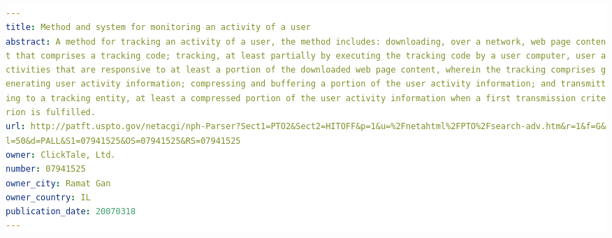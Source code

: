 ```yaml
---
title: Method and system for monitoring an activity of a user
abstract: A method for tracking an activity of a user, the method includes: downloading, over a network, web page content that comprises a tracking code; tracking, at least partially by executing the tracking code by a user computer, user activities that are responsive to at least a portion of the downloaded web page content, wherein the tracking comprises generating user activity information; compressing and buffering a portion of the user activity information; and transmitting to a tracking entity, at least a compressed portion of the user activity information when a first transmission criterion is fulfilled.
url: http://patft.uspto.gov/netacgi/nph-Parser?Sect1=PTO2&Sect2=HITOFF&p=1&u=%2Fnetahtml%2FPTO%2Fsearch-adv.htm&r=1&f=G&l=50&d=PALL&S1=07941525&OS=07941525&RS=07941525
owner: ClickTale, Ltd.
number: 07941525
owner_city: Ramat Gan
owner_country: IL
publication_date: 20070318
---
```

